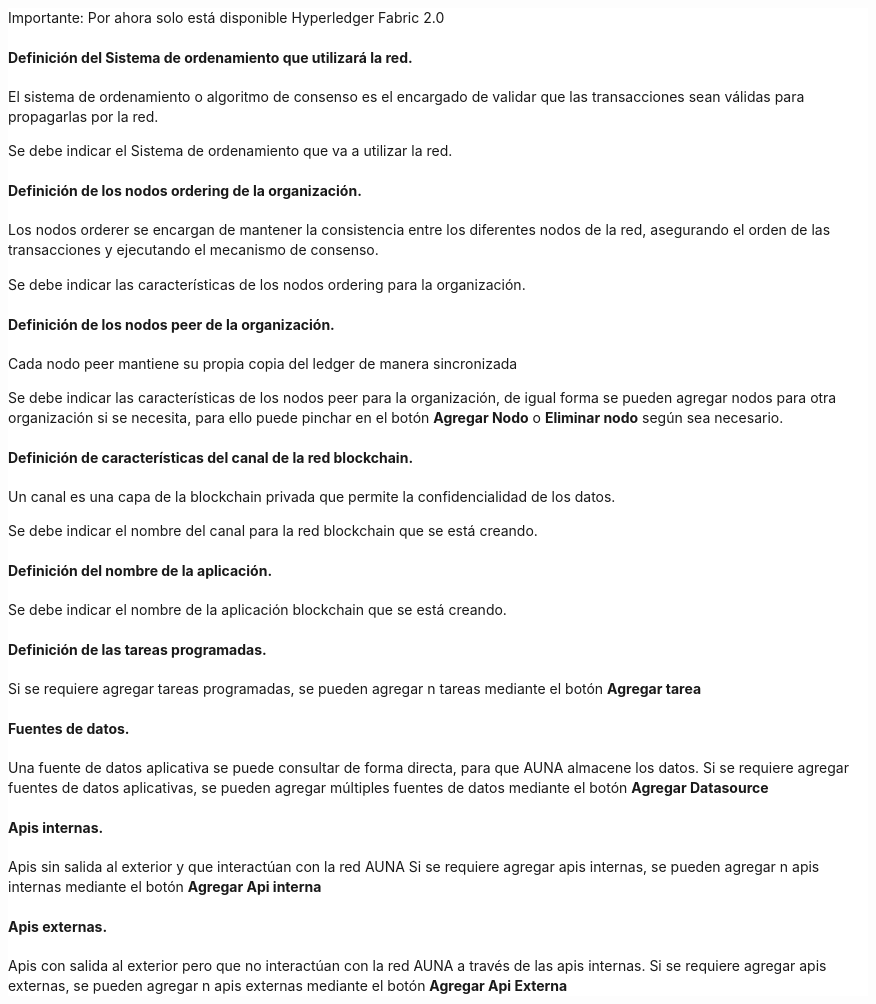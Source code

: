 Importante: Por ahora solo está disponible Hyperledger Fabric 2.0

#### Definición del Sistema de ordenamiento que utilizará la red.

El sistema de ordenamiento o algoritmo de consenso es el encargado de validar que las transacciones sean válidas para propagarlas por la red.

 Se debe indicar el Sistema de ordenamiento que va a utilizar la red.

#### Definición de los nodos ordering de la organización.

Los nodos orderer se encargan de mantener la consistencia entre los diferentes nodos de la red, asegurando el orden de las transacciones y ejecutando el mecanismo de consenso.

 Se debe indicar las características de los nodos ordering para la organización.

#### Definición de los nodos peer de la organización.

Cada nodo peer mantiene su propia copia del ledger de manera sincronizada

 Se debe indicar las características de los nodos peer para la organización, de igual forma se pueden agregar nodos para otra organización si se necesita, para ello puede pinchar en el botón  **Agregar Nodo**  o  **Eliminar nodo**  según sea necesario.

#### Definición de características del canal de la red blockchain.

Un canal es una capa de la blockchain privada que permite la confidencialidad de los datos.

Se debe indicar el nombre del canal para la red blockchain que se está creando.

#### Definición del nombre de la aplicación.

Se debe indicar el nombre de la aplicación blockchain que se está creando.

#### Definición de las tareas programadas.

Si se requiere agregar tareas programadas, se pueden agregar n tareas mediante el botón  **Agregar tarea**

#### Fuentes de datos.

Una fuente de datos aplicativa se puede consultar de forma directa, para que AUNA almacene los datos.
 Si se requiere agregar fuentes de datos aplicativas, se pueden agregar múltiples fuentes de datos mediante el botón  **Agregar Datasource**

#### Apis internas.

Apis sin salida al exterior y que interactúan con la red AUNA
 Si se requiere agregar apis internas, se pueden agregar n apis internas mediante el botón  **Agregar Api interna**

#### Apis externas.

Apis con salida al exterior pero que no interactúan con la red AUNA a través de las apis internas.
 Si se requiere agregar apis externas, se pueden agregar n apis externas mediante el botón  **Agregar Api Externa**
